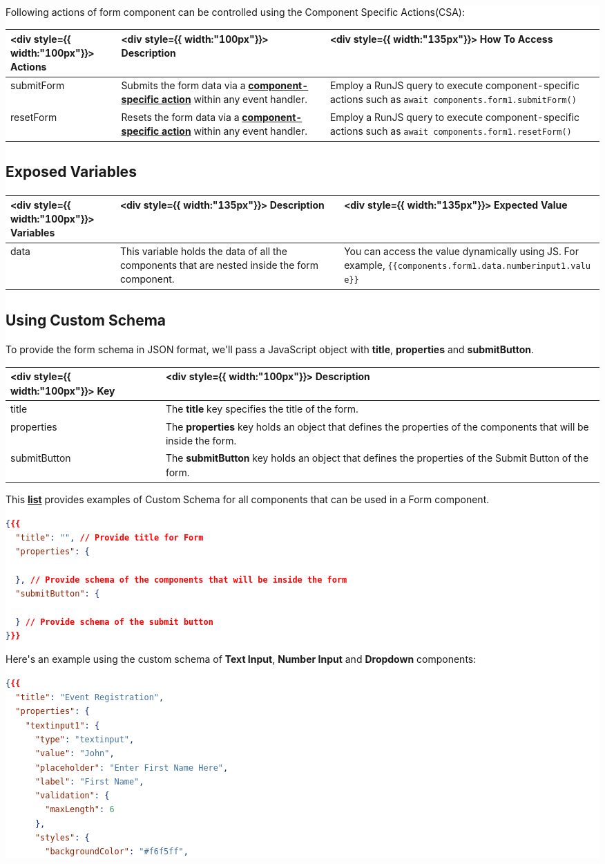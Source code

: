 Following actions of form component can be controlled using the Component Specific Actions(CSA):

| <div style={{ width:"100px"}}> Actions </div> | <div style={{ width:"100px"}}> Description </div> | <div style={{ width:"135px"}}> How To Access </div> |
| :----------- | :----------- |:----------- |
| submitForm | Submits the form data via a **[component-specific action](/docs/actions/control-component/)** within any event handler. |Employ a RunJS query to execute component-specific actions such as `await components.form1.submitForm()` |
| resetForm | Resets the form data via a **[component-specific action](/docs/actions/control-component/)** within any event handler. | Employ a RunJS query to execute component-specific actions such as `await components.form1.resetForm()` |

</div>

<div style={{paddingTop:'24px', paddingBottom:'24px'}}>

## Exposed Variables

| <div style={{ width:"100px"}}> Variables </div>  | <div style={{ width:"135px"}}> Description </div> | <div style={{ width:"135px"}}> Expected Value </div> |
| :----------- | :----------- | :-------- |
| data | This variable holds the data of all the components that are nested inside the form component. | You can access the value dynamically using JS. For example, `{{components.form1.data.numberinput1.value}}`|

</div>

<div style={{paddingTop:'24px', paddingBottom:'24px'}}>

## Using Custom Schema

To provide the form schema in JSON format, we'll pass a JavaScript object with **title**, **properties** and **submitButton**.

| <div style={{ width:"100px"}}> Key </div>  | <div style={{ width:"100px"}}> Description </div> |
| :----------- | :----------- | 
| title | The **title** key specifies the title of the form. | 
| properties | The **properties** key holds an object that defines the properties of the components that will be inside the form. | 
| submitButton | The **submitButton** key holds an object that defines the properties of the Submit Button of the form. | 

This **[list](/docs/widgets/form#custom-schema-examples)** provides examples of Custom Schema for all components that can be used in a Form component.  

```json
{{{
  "title": "", // Provide title for Form
  "properties": {

  }, // Provide schema of the components that will be inside the form
  "submitButton": {

  } // Provide schema of the submit button
}}}
```

Here's an example using the custom schema of **Text Input**, **Number Input** and **Dropdown** components:

```json
{{{
  "title": "Event Registration",
  "properties": {
    "textinput1": {
      "type": "textinput",
      "value": "John",
      "placeholder": "Enter First Name Here",
      "label": "First Name",
      "validation": {
        "maxLength": 6
      },
      "styles": {
        "backgroundColor": "#f6f5ff",
```